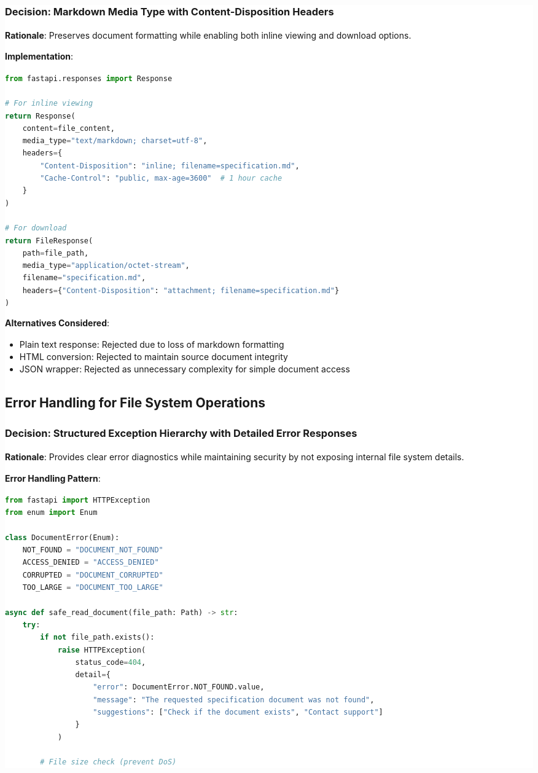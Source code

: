 ### Decision: Markdown Media Type with Content-Disposition Headers
**Rationale**: Preserves document formatting while enabling both inline viewing and download options.

**Implementation**:
```python
from fastapi.responses import Response

# For inline viewing
return Response(
    content=file_content,
    media_type="text/markdown; charset=utf-8",
    headers={
        "Content-Disposition": "inline; filename=specification.md",
        "Cache-Control": "public, max-age=3600"  # 1 hour cache
    }
)

# For download
return FileResponse(
    path=file_path,
    media_type="application/octet-stream",
    filename="specification.md",
    headers={"Content-Disposition": "attachment; filename=specification.md"}
)
```

**Alternatives Considered**:
- Plain text response: Rejected due to loss of markdown formatting
- HTML conversion: Rejected to maintain source document integrity
- JSON wrapper: Rejected as unnecessary complexity for simple document access

## Error Handling for File System Operations

### Decision: Structured Exception Hierarchy with Detailed Error Responses
**Rationale**: Provides clear error diagnostics while maintaining security by not exposing internal file system details.

**Error Handling Pattern**:
```python
from fastapi import HTTPException
from enum import Enum

class DocumentError(Enum):
    NOT_FOUND = "DOCUMENT_NOT_FOUND"
    ACCESS_DENIED = "ACCESS_DENIED"
    CORRUPTED = "DOCUMENT_CORRUPTED"
    TOO_LARGE = "DOCUMENT_TOO_LARGE"

async def safe_read_document(file_path: Path) -> str:
    try:
        if not file_path.exists():
            raise HTTPException(
                status_code=404,
                detail={
                    "error": DocumentError.NOT_FOUND.value,
                    "message": "The requested specification document was not found",
                    "suggestions": ["Check if the document exists", "Contact support"]
                }
            )

        # File size check (prevent DoS)
```